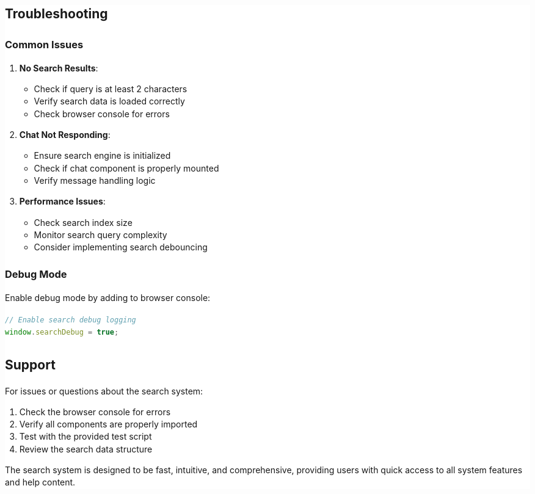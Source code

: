 ## Troubleshooting

### Common Issues

1. **No Search Results**:
   - Check if query is at least 2 characters
   - Verify search data is loaded correctly
   - Check browser console for errors

2. **Chat Not Responding**:
   - Ensure search engine is initialized
   - Check if chat component is properly mounted
   - Verify message handling logic

3. **Performance Issues**:
   - Check search index size
   - Monitor search query complexity
   - Consider implementing search debouncing

### Debug Mode

Enable debug mode by adding to browser console:
```javascript
// Enable search debug logging
window.searchDebug = true;
```

## Support

For issues or questions about the search system:
1. Check the browser console for errors
2. Verify all components are properly imported
3. Test with the provided test script
4. Review the search data structure

The search system is designed to be fast, intuitive, and comprehensive, providing users with quick access to all system features and help content.
